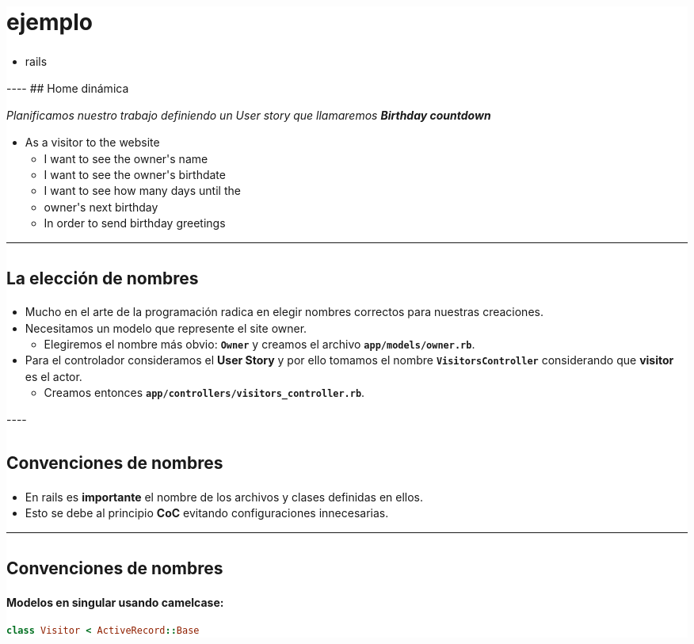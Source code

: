 # ejemplo

<div class="main-list">

* rails

</div>
----
## Home dinámica

_Planificamos nuestro trabajo definiendo un User story que llamaremos **Birthday countdown**_

* As a visitor to the website
  * I want to see the owner's name
  * I want to see the owner's birthdate
  * I want to see how many days until the 
  *   owner's next birthday
  * In order to send birthday greetings

----
## La elección de nombres

<div class="small">

* Mucho en el arte de la programación radica en elegir nombres correctos para
  nuestras creaciones.
* Necesitamos un modelo que represente el site owner.
  * Elegiremos el nombre más obvio: **`Owner`** y creamos el archivo **`app/models/owner.rb`**.
* Para el controlador consideramos el **User Story** y por ello tomamos el
  nombre **`VisitorsController`** considerando que **visitor** es el actor.
  * Creamos entonces **`app/controllers/visitors_controller.rb`**.
</div>
----


## Convenciones de nombres


* En rails es **importante** el nombre de los archivos y clases definidas en
  ellos.
* Esto se debe al principio **CoC** evitando configuraciones innecesarias.
----


## Convenciones de nombres

**Modelos en singular usando camelcase:**

```ruby
class Visitor < ActiveRecord::Base
```
